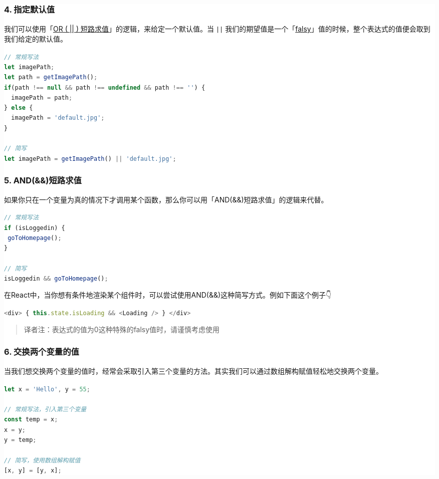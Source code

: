 
### 4. 指定默认值

我们可以使用「[OR ( || ) 短路求值](https://zh.wikipedia.org/wiki/%E7%9F%AD%E8%B7%AF%E6%B1%82%E5%80%BC)」的逻辑，来给定一个默认值。当 `||` 我们的期望值是一个「[falsy](https://developer.mozilla.org/zh-CN/docs/Glossary/Falsy)」值的时候，整个表达式的值便会取到我们给定的默认值。

```javascript
// 常规写法
let imagePath; 
let path = getImagePath(); 
if(path !== null && path !== undefined && path !== '') { 
  imagePath = path; 
} else { 
  imagePath = 'default.jpg'; 
} 

// 简写
let imagePath = getImagePath() || 'default.jpg';
```


### 5. AND(&&)短路求值

如果你只在一个变量为真的情况下才调用某个函数，那么你可以用「AND(&&)短路求值」的逻辑来代替。

```javascript
// 常规写法
if (isLoggedin) {
 goToHomepage(); 
} 

// 简写
isLoggedin && goToHomepage();
```

在React中，当你想有条件地渲染某个组件时，可以尝试使用AND(&&)这种简写方式。例如下面这个例子👇

```javascript
<div> { this.state.isLoading && <Loading /> } </div>
```

> 译者注：表达式的值为0这种特殊的falsy值时，请谨慎考虑使用



### 6. 交换两个变量的值

当我们想交换两个变量的值时，经常会采取引入第三个变量的方法。其实我们可以通过数组解构赋值轻松地交换两个变量。

```javascript
let x = 'Hello', y = 55; 

// 常规写法，引入第三个变量
const temp = x; 
x = y; 
y = temp; 

// 简写，使用数组解构赋值
[x, y] = [y, x];
```
